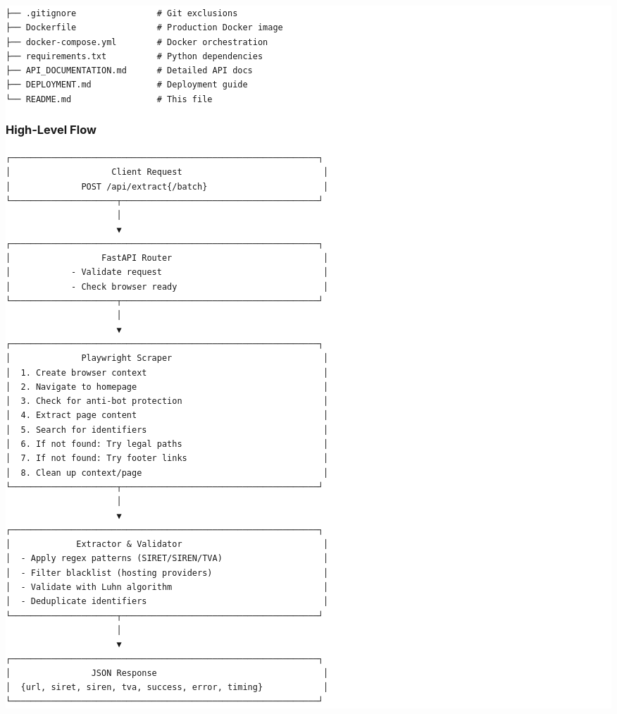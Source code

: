 ```
├── .gitignore                # Git exclusions
├── Dockerfile                # Production Docker image
├── docker-compose.yml        # Docker orchestration
├── requirements.txt          # Python dependencies
├── API_DOCUMENTATION.md      # Detailed API docs
├── DEPLOYMENT.md             # Deployment guide
└── README.md                 # This file
```

### High-Level Flow

```
┌─────────────────────────────────────────────────────────────┐
│                    Client Request                            │
│              POST /api/extract{/batch}                       │
└─────────────────────┬───────────────────────────────────────┘
                      │
                      ▼
┌─────────────────────────────────────────────────────────────┐
│                  FastAPI Router                              │
│            - Validate request                                │
│            - Check browser ready                             │
└─────────────────────┬───────────────────────────────────────┘
                      │
                      ▼
┌─────────────────────────────────────────────────────────────┐
│              Playwright Scraper                              │
│  1. Create browser context                                   │
│  2. Navigate to homepage                                     │
│  3. Check for anti-bot protection                            │
│  4. Extract page content                                     │
│  5. Search for identifiers                                   │
│  6. If not found: Try legal paths                            │
│  7. If not found: Try footer links                           │
│  8. Clean up context/page                                    │
└─────────────────────┬───────────────────────────────────────┘
                      │
                      ▼
┌─────────────────────────────────────────────────────────────┐
│             Extractor & Validator                            │
│  - Apply regex patterns (SIRET/SIREN/TVA)                    │
│  - Filter blacklist (hosting providers)                      │
│  - Validate with Luhn algorithm                              │
│  - Deduplicate identifiers                                   │
└─────────────────────┬───────────────────────────────────────┘
                      │
                      ▼
┌─────────────────────────────────────────────────────────────┐
│                JSON Response                                 │
│  {url, siret, siren, tva, success, error, timing}            │
└─────────────────────────────────────────────────────────────┘
```
